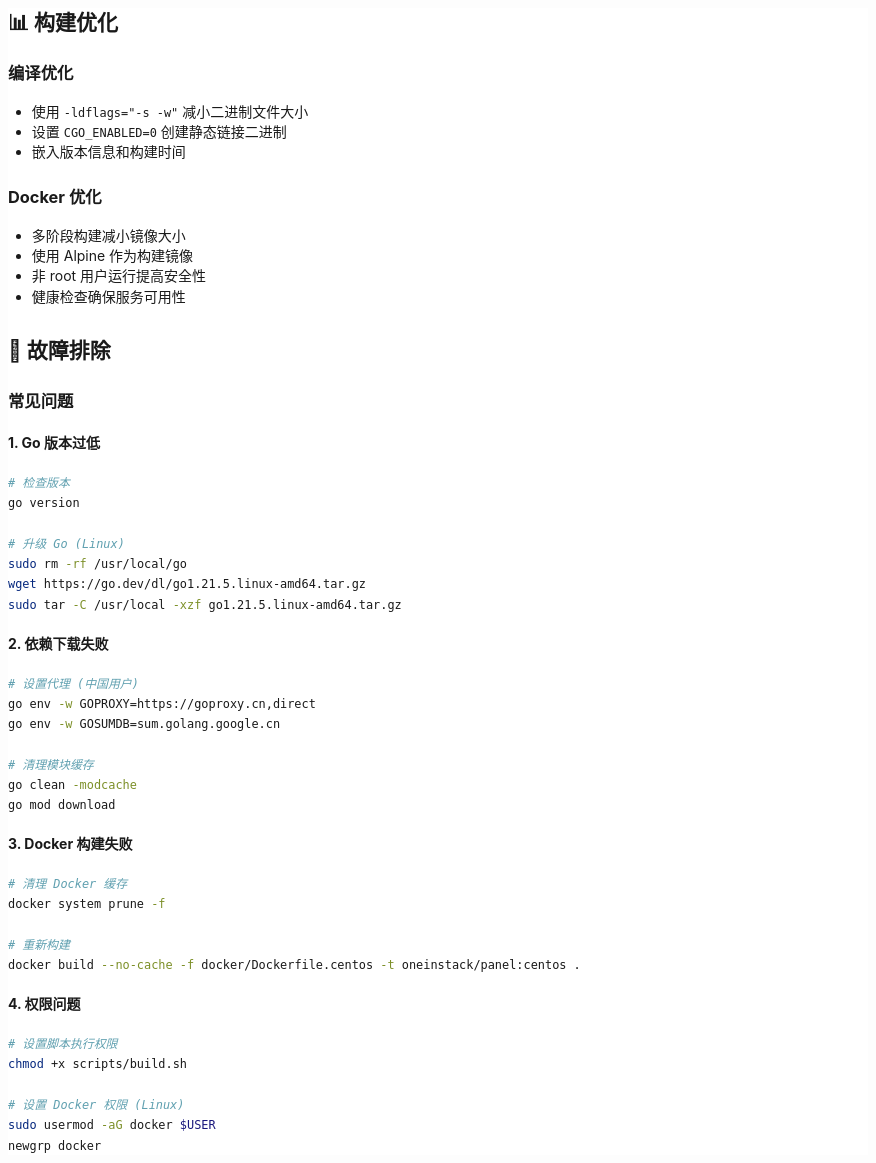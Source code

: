 ## 📊 构建优化

### 编译优化
- 使用 `-ldflags="-s -w"` 减小二进制文件大小
- 设置 `CGO_ENABLED=0` 创建静态链接二进制
- 嵌入版本信息和构建时间

### Docker 优化
- 多阶段构建减小镜像大小
- 使用 Alpine 作为构建镜像
- 非 root 用户运行提高安全性
- 健康检查确保服务可用性

## 🚨 故障排除

### 常见问题

#### 1. Go 版本过低
```bash
# 检查版本
go version

# 升级 Go (Linux)
sudo rm -rf /usr/local/go
wget https://go.dev/dl/go1.21.5.linux-amd64.tar.gz
sudo tar -C /usr/local -xzf go1.21.5.linux-amd64.tar.gz
```

#### 2. 依赖下载失败
```bash
# 设置代理 (中国用户)
go env -w GOPROXY=https://goproxy.cn,direct
go env -w GOSUMDB=sum.golang.google.cn

# 清理模块缓存
go clean -modcache
go mod download
```

#### 3. Docker 构建失败
```bash
# 清理 Docker 缓存
docker system prune -f

# 重新构建
docker build --no-cache -f docker/Dockerfile.centos -t oneinstack/panel:centos .
```

#### 4. 权限问题
```bash
# 设置脚本执行权限
chmod +x scripts/build.sh

# 设置 Docker 权限 (Linux)
sudo usermod -aG docker $USER
newgrp docker
```
